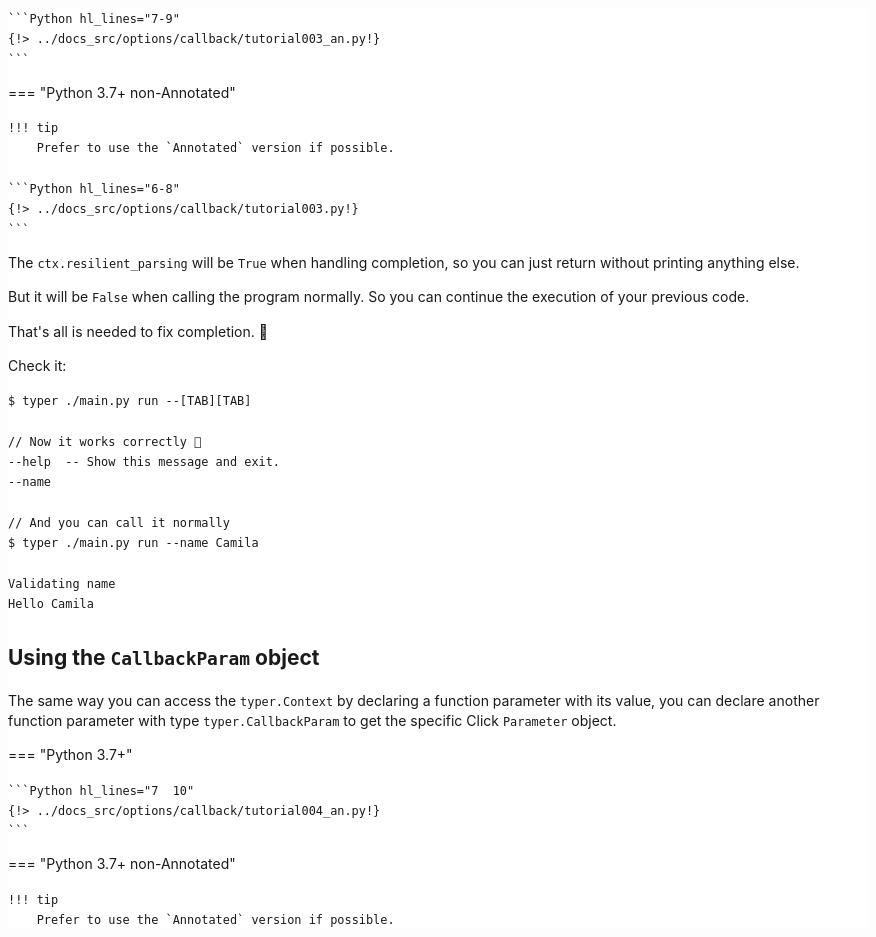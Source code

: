     ```Python hl_lines="7-9"
    {!> ../docs_src/options/callback/tutorial003_an.py!}
    ```

=== "Python 3.7+ non-Annotated"

    !!! tip
        Prefer to use the `Annotated` version if possible.

    ```Python hl_lines="6-8"
    {!> ../docs_src/options/callback/tutorial003.py!}
    ```

The `ctx.resilient_parsing` will be `True` when handling completion, so you can just return without printing anything else.

But it will be `False` when calling the program normally. So you can continue the execution of your previous code.

That's all is needed to fix completion. 🚀

Check it:

<div class="termy">

```console
$ typer ./main.py run --[TAB][TAB]

// Now it works correctly 🎉
--help  -- Show this message and exit.
--name

// And you can call it normally
$ typer ./main.py run --name Camila

Validating name
Hello Camila
```

</div>

## Using the `CallbackParam` object

The same way you can access the `typer.Context` by declaring a function parameter with its value, you can declare another function parameter with type `typer.CallbackParam` to get the specific Click `Parameter` object.

=== "Python 3.7+"

    ```Python hl_lines="7  10"
    {!> ../docs_src/options/callback/tutorial004_an.py!}
    ```

=== "Python 3.7+ non-Annotated"

    !!! tip
        Prefer to use the `Annotated` version if possible.
